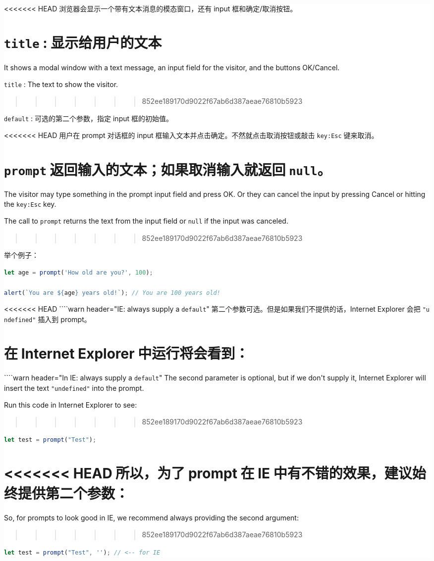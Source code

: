 <<<<<<< HEAD
浏览器会显示一个带有文本消息的模态窗口，还有 input 框和确定/取消按钮。

`title`
: 显示给用户的文本
=======
It shows a modal window with a text message, an input field for the visitor, and the buttons OK/Cancel.

`title`
: The text to show the visitor.
>>>>>>> 852ee189170d9022f67ab6d387aeae76810b5923

`default`
: 可选的第二个参数，指定 input 框的初始值。

<<<<<<< HEAD
用户在 prompt 对话框的 input 框输入文本并点击确定。不然就点击取消按钮或敲击 `key:Esc` 键来取消。

`prompt` 返回输入的文本；如果取消输入就返回 `null`。
=======
The visitor may type something in the prompt input field and press OK. Or they can cancel the input by pressing Cancel or hitting the `key:Esc` key.

The call to `prompt` returns the text from the input field or `null` if the input was canceled.
>>>>>>> 852ee189170d9022f67ab6d387aeae76810b5923

举个例子：

```js run
let age = prompt('How old are you?', 100);

alert(`You are ${age} years old!`); // You are 100 years old!
```

<<<<<<< HEAD
````warn header="IE: always supply a `default`"
第二个参数可选。但是如果我们不提供的话，Internet Explorer 会把 `"undefined"` 插入到 prompt。

在 Internet Explorer 中运行将会看到：
=======
````warn header="In IE: always supply a `default`"
The second parameter is optional, but if we don't supply it, Internet Explorer will insert the text `"undefined"` into the prompt.

Run this code in Internet Explorer to see:
>>>>>>> 852ee189170d9022f67ab6d387aeae76810b5923

```js run
let test = prompt("Test");
```

<<<<<<< HEAD
所以，为了 prompt 在 IE 中有不错的效果，建议始终提供第二个参数：
=======
So, for prompts to look good in IE, we recommend always providing the second argument:
>>>>>>> 852ee189170d9022f67ab6d387aeae76810b5923

```js run
let test = prompt("Test", ''); // <-- for IE
```
````
